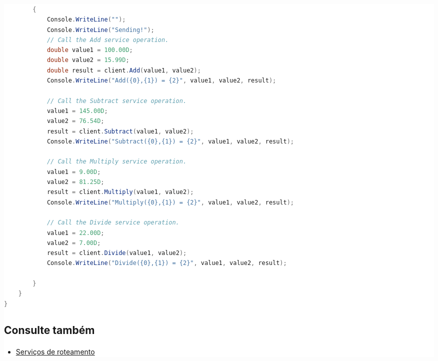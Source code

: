 ```csharp  
        {  
            Console.WriteLine("");  
            Console.WriteLine("Sending!");  
            // Call the Add service operation.  
            double value1 = 100.00D;  
            double value2 = 15.99D;  
            double result = client.Add(value1, value2);  
            Console.WriteLine("Add({0},{1}) = {2}", value1, value2, result);  
  
            // Call the Subtract service operation.  
            value1 = 145.00D;  
            value2 = 76.54D;  
            result = client.Subtract(value1, value2);  
            Console.WriteLine("Subtract({0},{1}) = {2}", value1, value2, result);  
  
            // Call the Multiply service operation.  
            value1 = 9.00D;  
            value2 = 81.25D;  
            result = client.Multiply(value1, value2);  
            Console.WriteLine("Multiply({0},{1}) = {2}", value1, value2, result);  
  
            // Call the Divide service operation.  
            value1 = 22.00D;  
            value2 = 7.00D;  
            result = client.Divide(value1, value2);  
            Console.WriteLine("Divide({0},{1}) = {2}", value1, value2, result);  
  
        }  
    }  
}  
```  
  
## <a name="see-also"></a>Consulte também

- [Serviços de roteamento](../samples/routing-services.md)
